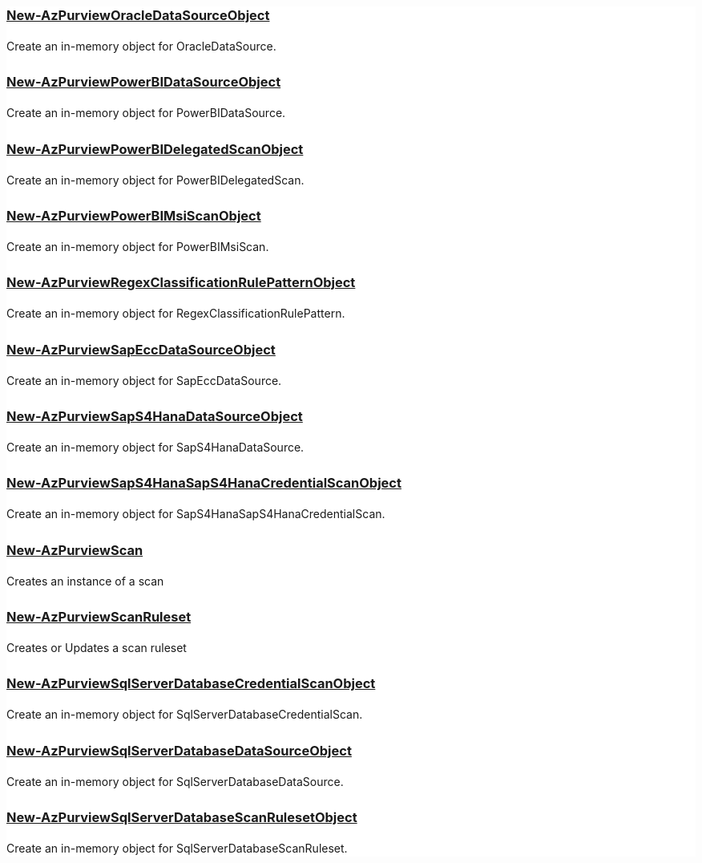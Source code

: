 ### [New-AzPurviewOracleDataSourceObject](New-AzPurviewOracleDataSourceObject.md)
Create an in-memory object for OracleDataSource.

### [New-AzPurviewPowerBIDataSourceObject](New-AzPurviewPowerBIDataSourceObject.md)
Create an in-memory object for PowerBIDataSource.

### [New-AzPurviewPowerBIDelegatedScanObject](New-AzPurviewPowerBIDelegatedScanObject.md)
Create an in-memory object for PowerBIDelegatedScan.

### [New-AzPurviewPowerBIMsiScanObject](New-AzPurviewPowerBIMsiScanObject.md)
Create an in-memory object for PowerBIMsiScan.

### [New-AzPurviewRegexClassificationRulePatternObject](New-AzPurviewRegexClassificationRulePatternObject.md)
Create an in-memory object for RegexClassificationRulePattern.

### [New-AzPurviewSapEccDataSourceObject](New-AzPurviewSapEccDataSourceObject.md)
Create an in-memory object for SapEccDataSource.

### [New-AzPurviewSapS4HanaDataSourceObject](New-AzPurviewSapS4HanaDataSourceObject.md)
Create an in-memory object for SapS4HanaDataSource.

### [New-AzPurviewSapS4HanaSapS4HanaCredentialScanObject](New-AzPurviewSapS4HanaSapS4HanaCredentialScanObject.md)
Create an in-memory object for SapS4HanaSapS4HanaCredentialScan.

### [New-AzPurviewScan](New-AzPurviewScan.md)
Creates an instance of a scan

### [New-AzPurviewScanRuleset](New-AzPurviewScanRuleset.md)
Creates or Updates a scan ruleset

### [New-AzPurviewSqlServerDatabaseCredentialScanObject](New-AzPurviewSqlServerDatabaseCredentialScanObject.md)
Create an in-memory object for SqlServerDatabaseCredentialScan.

### [New-AzPurviewSqlServerDatabaseDataSourceObject](New-AzPurviewSqlServerDatabaseDataSourceObject.md)
Create an in-memory object for SqlServerDatabaseDataSource.

### [New-AzPurviewSqlServerDatabaseScanRulesetObject](New-AzPurviewSqlServerDatabaseScanRulesetObject.md)
Create an in-memory object for SqlServerDatabaseScanRuleset.
